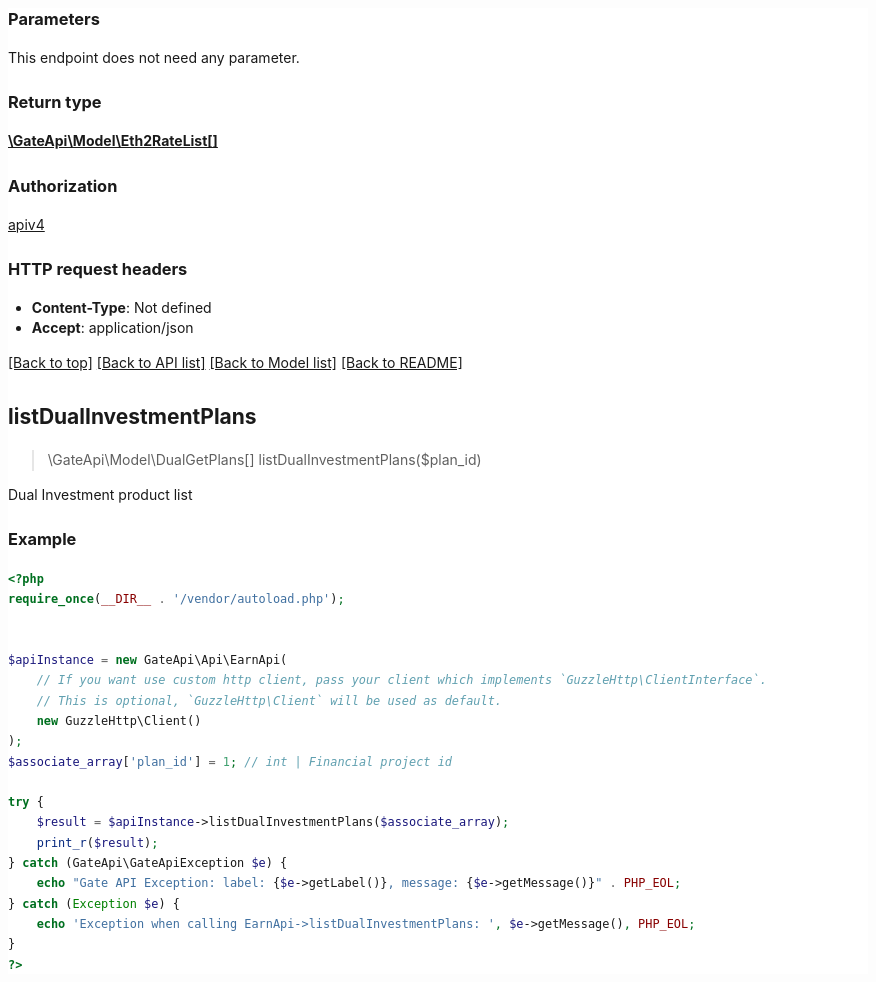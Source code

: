 ### Parameters

This endpoint does not need any parameter.

### Return type

[**\GateApi\Model\Eth2RateList[]**](../Model/Eth2RateList.md)

### Authorization

[apiv4](../../README.md#apiv4)

### HTTP request headers

- **Content-Type**: Not defined
- **Accept**: application/json

[[Back to top]](#) [[Back to API list]](../../README.md#documentation-for-api-endpoints)
[[Back to Model list]](../../README.md#documentation-for-models)
[[Back to README]](../../README.md)


## listDualInvestmentPlans

> \GateApi\Model\DualGetPlans[] listDualInvestmentPlans($plan_id)

Dual Investment product list

### Example

```php
<?php
require_once(__DIR__ . '/vendor/autoload.php');


$apiInstance = new GateApi\Api\EarnApi(
    // If you want use custom http client, pass your client which implements `GuzzleHttp\ClientInterface`.
    // This is optional, `GuzzleHttp\Client` will be used as default.
    new GuzzleHttp\Client()
);
$associate_array['plan_id'] = 1; // int | Financial project id

try {
    $result = $apiInstance->listDualInvestmentPlans($associate_array);
    print_r($result);
} catch (GateApi\GateApiException $e) {
    echo "Gate API Exception: label: {$e->getLabel()}, message: {$e->getMessage()}" . PHP_EOL;
} catch (Exception $e) {
    echo 'Exception when calling EarnApi->listDualInvestmentPlans: ', $e->getMessage(), PHP_EOL;
}
?>
```
